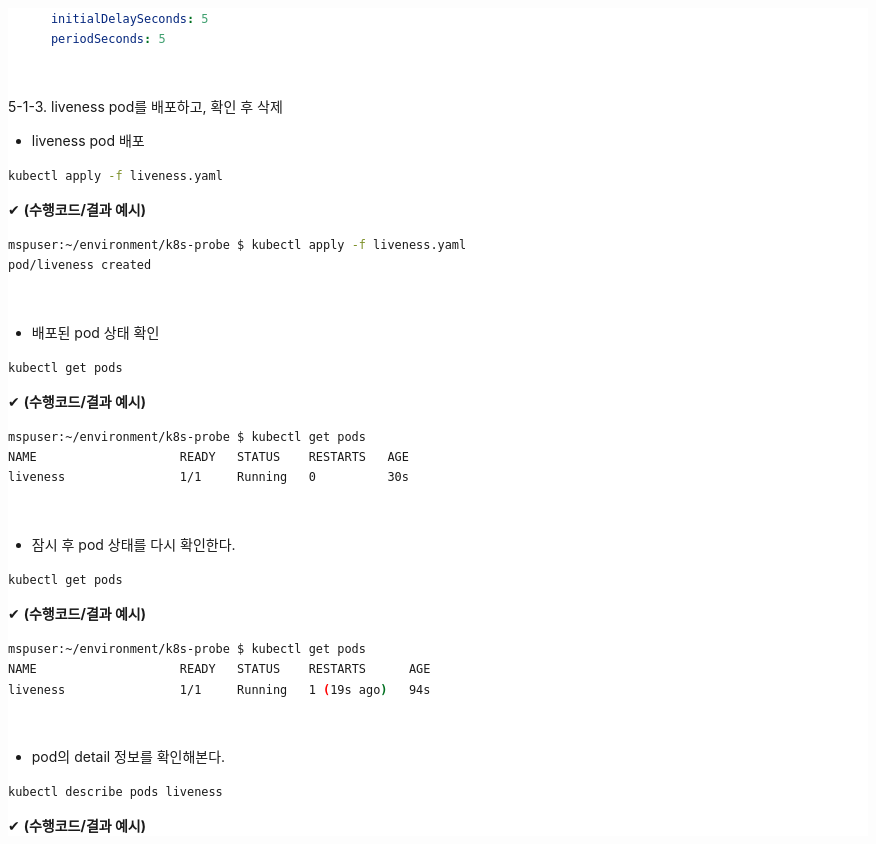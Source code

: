 ```yaml
      initialDelaySeconds: 5
      periodSeconds: 5
```

<br>

5-1-3. liveness pod를 배포하고, 확인 후 삭제

- liveness pod 배포

```bash
kubectl apply -f liveness.yaml
```

✔ **(수행코드/결과 예시)**

```bash
mspuser:~/environment/k8s-probe $ kubectl apply -f liveness.yaml
pod/liveness created
```

<br>

- 배포된 pod 상태 확인

```bash
kubectl get pods
```

✔ **(수행코드/결과 예시)**

```bash
mspuser:~/environment/k8s-probe $ kubectl get pods
NAME                    READY   STATUS    RESTARTS   AGE
liveness                1/1     Running   0          30s
```

<br>

- 잠시 후 pod 상태를 다시 확인한다.

```bash
kubectl get pods
```

✔ **(수행코드/결과 예시)**

```bash
mspuser:~/environment/k8s-probe $ kubectl get pods
NAME                    READY   STATUS    RESTARTS      AGE
liveness                1/1     Running   1 (19s ago)   94s
```

<br>

- pod의 detail 정보를 확인해본다.

```bash
kubectl describe pods liveness
```

✔ **(수행코드/결과 예시)**
